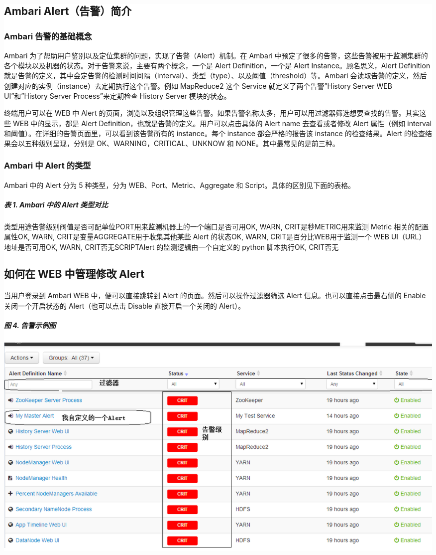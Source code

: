 ## Ambari Alert（告警）简介

### Ambari 告警的基础概念

Ambari 为了帮助用户鉴别以及定位集群的问题，实现了告警（Alert）机制。在 Ambari 中预定了很多的告警，这些告警被用于监测集群的各个模块以及机器的状态。对于告警来说，主要有两个概念，一个是 Alert Definition，一个是 Alert Instance。顾名思义，Alert Definition 就是告警的定义，其中会定告警的检测时间间隔（interval）、类型（type）、以及阈值（threshold）等。Ambari 会读取告警的定义，然后创建对应的实例（instance）去定期执行这个告警。例如 MapReduce2 这个 Service 就定义了两个告警”History Server WEB UI”和”History Server Process”来定期检查 History Server 模块的状态。

终端用户可以在 WEB 中 Alert 的页面，浏览以及组织管理这些告警。如果告警名称太多，用户可以用过滤器筛选想要查找的告警。其实这些 WEB 中的显示，都是 Alert Definition，也就是告警的定义。用户可以点击具体的 Alert name 去查看或者修改 Alert 属性（例如 interval 和阈值）。在详细的告警页面里，可以看到该告警所有的 instance。每个 instance 都会严格的报告该 instance 的检查结果。Alert 的检查结果会以五种级别呈现，分别是 OK、WARNING，CRITICAL、UNKNOW 和 NONE。其中最常见的是前三种。

### Ambari 中 Alert 的类型

Ambari 中的 Alert 分为 5 种类型，分为 WEB、Port、Metric、Aggregate 和 Script。具体的区别见下面的表格。

##### 表 1\. Ambari 中的 Alert 类型对比

类型用途告警级别阀值是否可配单位PORT用来监测机器上的一个端口是否可用OK, WARN, CRIT是秒METRIC用来监测 Metric 相关的配置属性OK, WARN, CRIT是变量AGGREGATE用于收集其他某些 Alert 的状态OK, WARN, CRIT是百分比WEB用于监测一个 WEB UI（URL）地址是否可用OK, WARN, CRIT否无SCRIPTAlert 的监测逻辑由一个自定义的 python 脚本执行OK, CRIT否无

## 如何在 WEB 中管理修改 Alert

当用户登录到 Ambari WEB 中，便可以直接跳转到 Alert 的页面。然后可以操作过滤器筛选 Alert 信息。也可以直接点击最右侧的 Enable 关闭一个开启状态的 Alert（也可以点击 Disable 直接开启一个关闭的 Alert）。

##### 图 4\. 告警示例图

![图 4. 告警示例图](../ibm_articles_img/os-cn-bigdata-ambari3_images_img004.png)
